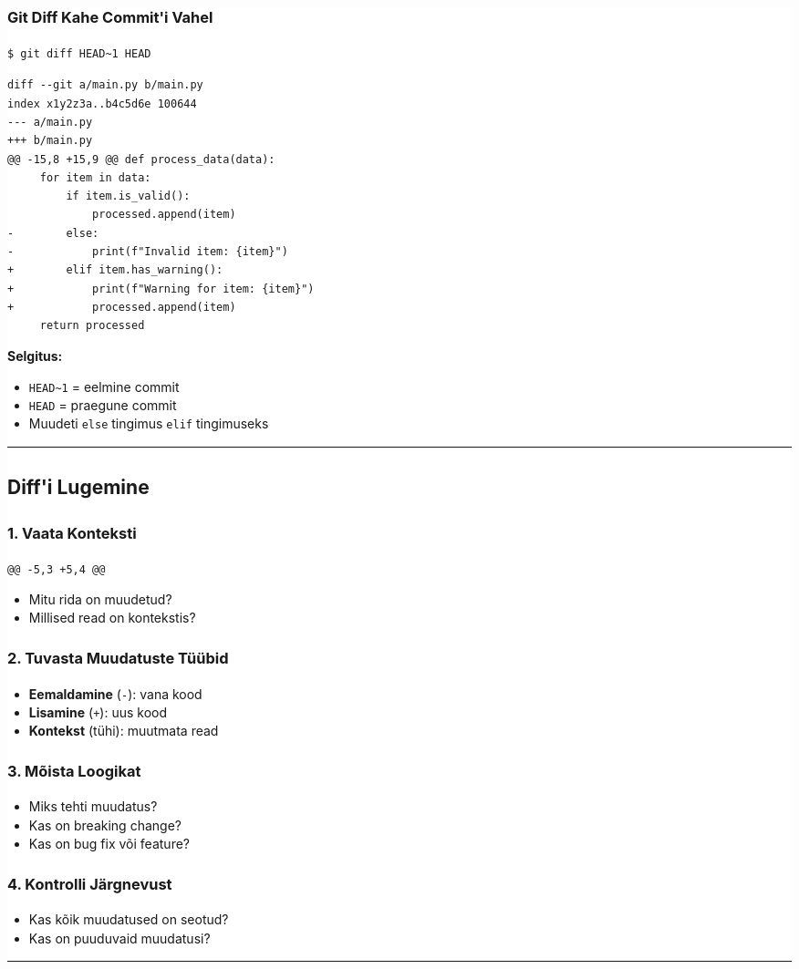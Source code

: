 ### Git Diff Kahe Commit'i Vahel

```bash
$ git diff HEAD~1 HEAD
```

```
diff --git a/main.py b/main.py
index x1y2z3a..b4c5d6e 100644
--- a/main.py
+++ b/main.py
@@ -15,8 +15,9 @@ def process_data(data):
     for item in data:
         if item.is_valid():
             processed.append(item)
-        else:
-            print(f"Invalid item: {item}")
+        elif item.has_warning():
+            print(f"Warning for item: {item}")
+            processed.append(item)
     return processed
```

**Selgitus:**
- `HEAD~1` = eelmine commit
- `HEAD` = praegune commit
- Muudeti `else` tingimus `elif` tingimuseks

---

## Diff'i Lugemine

### 1. Vaata Konteksti
```
@@ -5,3 +5,4 @@
```
- Mitu rida on muudetud?
- Millised read on kontekstis?

### 2. Tuvasta Muudatuste Tüübid
- **Eemaldamine** (`-`): vana kood
- **Lisamine** (`+`): uus kood
- **Kontekst** (tühi): muutmata read

### 3. Mõista Loogikat
- Miks tehti muudatus?
- Kas on breaking change?
- Kas on bug fix või feature?

### 4. Kontrolli Järgnevust
- Kas kõik muudatused on seotud?
- Kas on puuduvaid muudatusi?

---